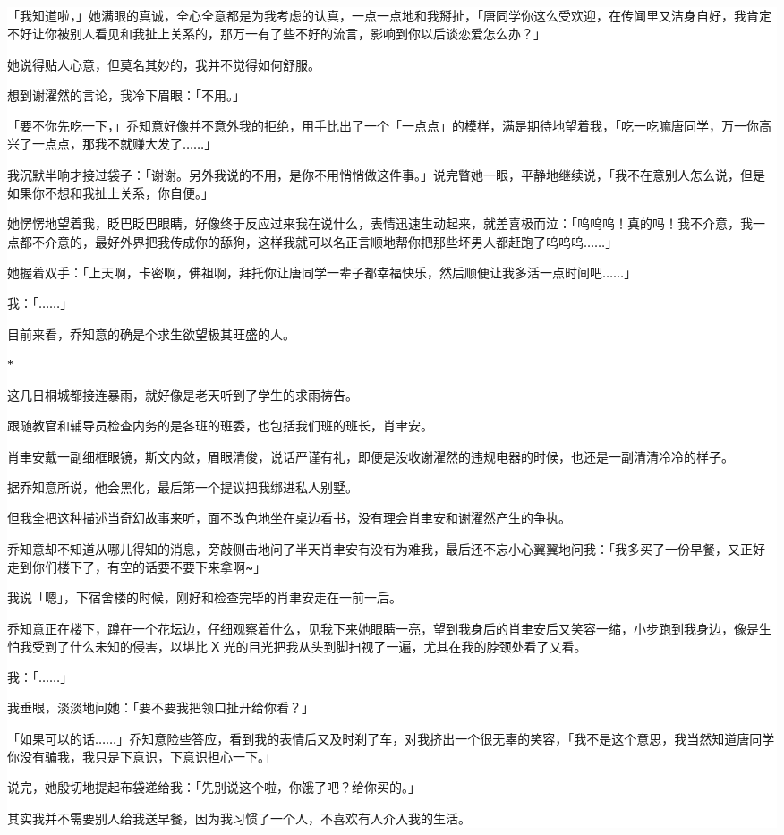 「我知道啦，」她满眼的真诚，全心全意都是为我考虑的认真，一点一点地和我掰扯，「唐同学你这么受欢迎，在传闻里又洁身自好，我肯定不好让你被别人看见和我扯上关系的，那万一有了些不好的流言，影响到你以后谈恋爱怎么办？」


她说得贴人心意，但莫名其妙的，我并不觉得如何舒服。


想到谢濯然的言论，我冷下眉眼：「不用。」


「要不你先吃一下，」乔知意好像并不意外我的拒绝，用手比出了一个「一点点」的模样，满是期待地望着我，「吃一吃嘛唐同学，万一你高兴了一点点，那我不就赚大发了……」


我沉默半晌才接过袋子：「谢谢。另外我说的不用，是你不用悄悄做这件事。」说完瞥她一眼，平静地继续说，「我不在意别人怎么说，但是如果你不想和我扯上关系，你自便。」


她愣愣地望着我，眨巴眨巴眼睛，好像终于反应过来我在说什么，表情迅速生动起来，就差喜极而泣：「呜呜呜！真的吗！我不介意，我一点都不介意的，最好外界把我传成你的舔狗，这样我就可以名正言顺地帮你把那些坏男人都赶跑了呜呜呜……」


她握着双手：「上天啊，卡密啊，佛祖啊，拜托你让唐同学一辈子都幸福快乐，然后顺便让我多活一点时间吧……」


我：「……」


目前来看，乔知意的确是个求生欲望极其旺盛的人。


\*


这几日桐城都接连暴雨，就好像是老天听到了学生的求雨祷告。


跟随教官和辅导员检查内务的是各班的班委，也包括我们班的班长，肖聿安。


肖聿安戴一副细框眼镜，斯文内敛，眉眼清俊，说话严谨有礼，即便是没收谢濯然的违规电器的时候，也还是一副清清冷冷的样子。


据乔知意所说，他会黑化，最后第一个提议把我绑进私人别墅。


但我全把这种描述当奇幻故事来听，面不改色地坐在桌边看书，没有理会肖聿安和谢濯然产生的争执。


乔知意却不知道从哪儿得知的消息，旁敲侧击地问了半天肖聿安有没有为难我，最后还不忘小心翼翼地问我：「我多买了一份早餐，又正好走到你们楼下了，有空的话要不要下来拿啊~」


我说「嗯」，下宿舍楼的时候，刚好和检查完毕的肖聿安走在一前一后。


乔知意正在楼下，蹲在一个花坛边，仔细观察着什么，见我下来她眼睛一亮，望到我身后的肖聿安后又笑容一缩，小步跑到我身边，像是生怕我受到了什么未知的侵害，以堪比 X 光的目光把我从头到脚扫视了一遍，尤其在我的脖颈处看了又看。


我：「……」


我垂眼，淡淡地问她：「要不要我把领口扯开给你看？」


「如果可以的话……」乔知意险些答应，看到我的表情后又及时刹了车，对我挤出一个很无辜的笑容，「我不是这个意思，我当然知道唐同学你没有骗我，我只是下意识，下意识担心一下。」


说完，她殷切地提起布袋递给我：「先别说这个啦，你饿了吧？给你买的。」


其实我并不需要别人给我送早餐，因为我习惯了一个人，不喜欢有人介入我的生活。
